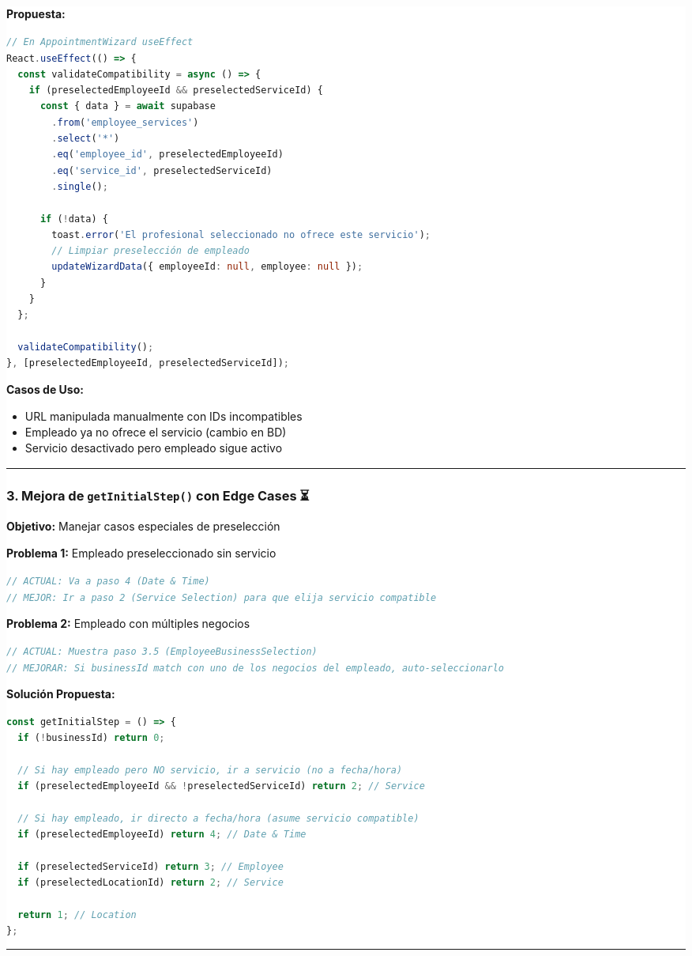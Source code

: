**Propuesta:**
```typescript
// En AppointmentWizard useEffect
React.useEffect(() => {
  const validateCompatibility = async () => {
    if (preselectedEmployeeId && preselectedServiceId) {
      const { data } = await supabase
        .from('employee_services')
        .select('*')
        .eq('employee_id', preselectedEmployeeId)
        .eq('service_id', preselectedServiceId)
        .single();
      
      if (!data) {
        toast.error('El profesional seleccionado no ofrece este servicio');
        // Limpiar preselección de empleado
        updateWizardData({ employeeId: null, employee: null });
      }
    }
  };
  
  validateCompatibility();
}, [preselectedEmployeeId, preselectedServiceId]);
```

**Casos de Uso:**
- URL manipulada manualmente con IDs incompatibles
- Empleado ya no ofrece el servicio (cambio en BD)
- Servicio desactivado pero empleado sigue activo

---

### 3. Mejora de `getInitialStep()` con Edge Cases ⏳
**Objetivo:** Manejar casos especiales de preselección

**Problema 1:** Empleado preseleccionado sin servicio
```typescript
// ACTUAL: Va a paso 4 (Date & Time)
// MEJOR: Ir a paso 2 (Service Selection) para que elija servicio compatible
```

**Problema 2:** Empleado con múltiples negocios
```typescript
// ACTUAL: Muestra paso 3.5 (EmployeeBusinessSelection)
// MEJORAR: Si businessId match con uno de los negocios del empleado, auto-seleccionarlo
```

**Solución Propuesta:**
```typescript
const getInitialStep = () => {
  if (!businessId) return 0;
  
  // Si hay empleado pero NO servicio, ir a servicio (no a fecha/hora)
  if (preselectedEmployeeId && !preselectedServiceId) return 2; // Service
  
  // Si hay empleado, ir directo a fecha/hora (asume servicio compatible)
  if (preselectedEmployeeId) return 4; // Date & Time
  
  if (preselectedServiceId) return 3; // Employee
  if (preselectedLocationId) return 2; // Service
  
  return 1; // Location
};
```

---